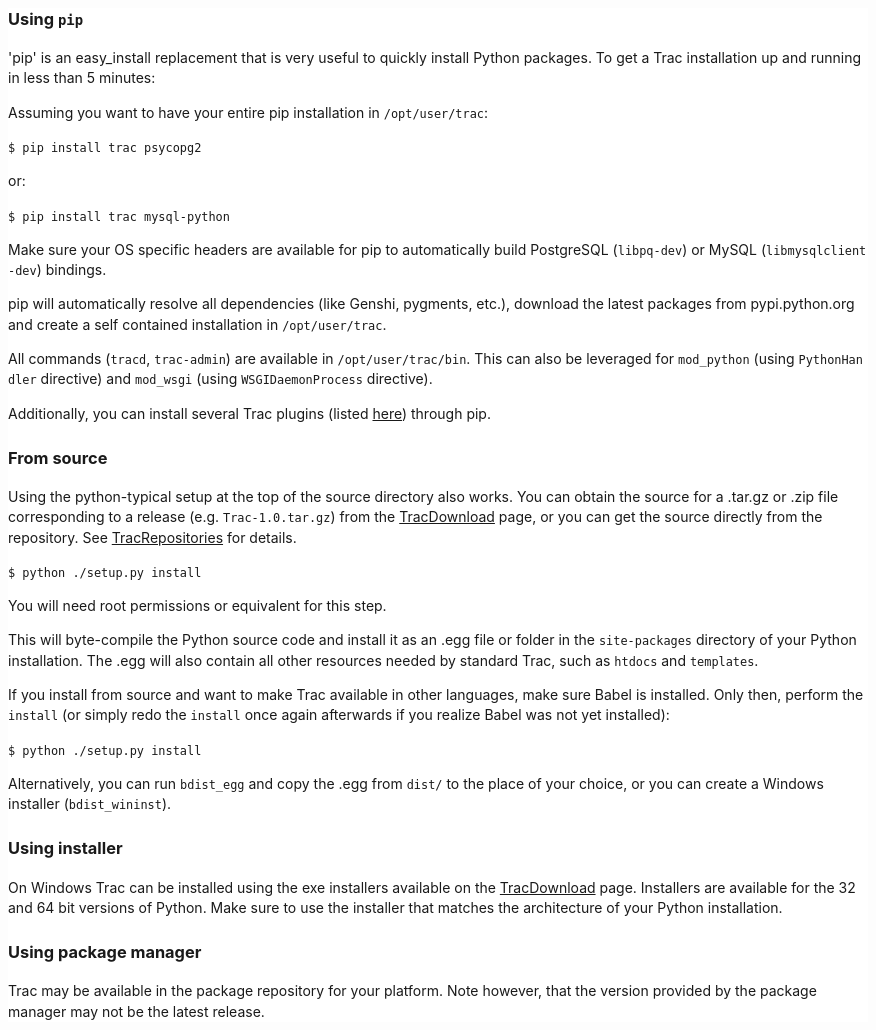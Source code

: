 
### Using `pip`
'pip' is an easy_install replacement that is very useful to quickly install Python packages. To get a Trac installation up and running in less than 5 minutes:

Assuming you want to have your entire pip installation in `/opt/user/trac`:

`$ pip install trac psycopg2 `

or:

`$ pip install trac mysql-python `

Make sure your OS specific headers are available for pip to automatically build PostgreSQL (`libpq-dev`) or MySQL (`libmysqlclient-dev`) bindings.

pip will automatically resolve all dependencies (like Genshi, pygments, etc.), download the latest packages from pypi.python.org and create a self contained installation in `/opt/user/trac`.

All commands (`tracd`, `trac-admin`) are available in `/opt/user/trac/bin`. This can also be leveraged for `mod_python` (using `PythonHandler` directive) and `mod_wsgi` (using `WSGIDaemonProcess` directive).

Additionally, you can install several Trac plugins (listed [here](https://pypi.python.org/pypi?:action=browse&show=all&c=516)) through pip.

### From source
Using the python-typical setup at the top of the source directory also works. You can obtain the source for a .tar.gz or .zip file corresponding to a release (e.g. `Trac-1.0.tar.gz`) from the [TracDownload](http://trac.edgewall.org/intertrac/TracDownload) page, or you can get the source directly from the repository. See [TracRepositories](http://trac.edgewall.org/intertrac/TracRepositories%23OfficialSubversionrepository) for details.

`$ python ./setup.py install`

You will need root permissions or equivalent for this step.

This will byte-compile the Python source code and install it as an .egg file or folder in the `site-packages` directory of your Python installation. The .egg will also contain all other resources needed by standard Trac, such as `htdocs` and `templates`.

If you install from source and want to make Trac available in other languages, make sure Babel is installed. Only then, perform the `install` (or simply redo the `install` once again afterwards if you realize Babel was not yet installed):

`$ python ./setup.py install`

Alternatively, you can run `bdist_egg` and copy the .egg from `dist/` to the place of your choice, or you can create a Windows installer (`bdist_wininst`).

### Using installer
On Windows Trac can be installed using the exe installers available on the [TracDownload](http://trac.edgewall.org/intertrac/TracDownload) page. Installers are available for the 32 and 64 bit versions of Python. Make sure to use the installer that matches the architecture of your Python installation.

### Using package manager
Trac may be available in the package repository for your platform. Note however, that the version provided by the package manager may not be the latest release.
